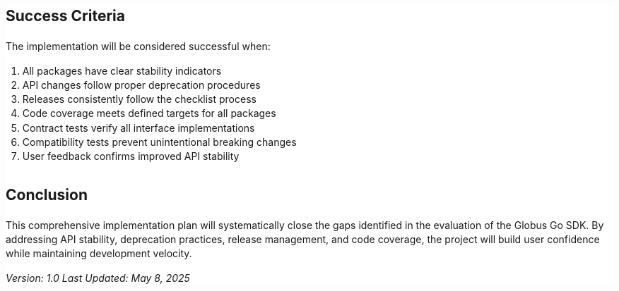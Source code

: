 ## Success Criteria

The implementation will be considered successful when:

1. All packages have clear stability indicators
2. API changes follow proper deprecation procedures
3. Releases consistently follow the checklist process
4. Code coverage meets defined targets for all packages
5. Contract tests verify all interface implementations
6. Compatibility tests prevent unintentional breaking changes
7. User feedback confirms improved API stability

## Conclusion

This comprehensive implementation plan will systematically close the gaps identified in the evaluation of the Globus Go SDK. By addressing API stability, deprecation practices, release management, and code coverage, the project will build user confidence while maintaining development velocity.

_Version: 1.0_
_Last Updated: May 8, 2025_